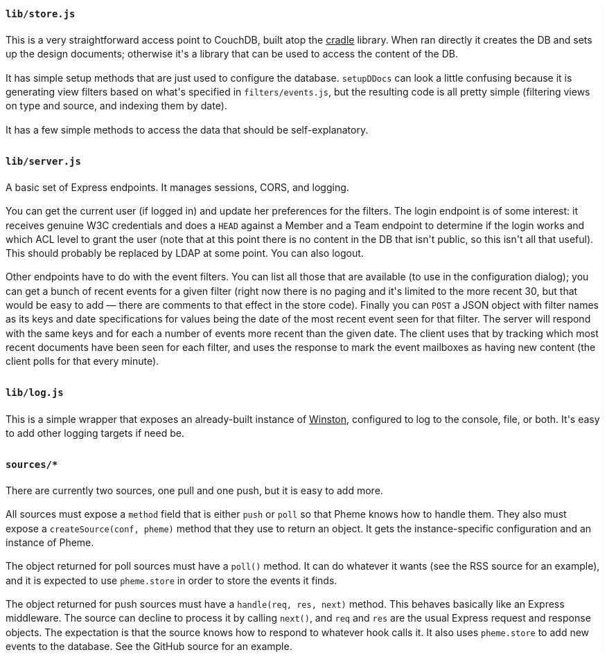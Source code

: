 ### `lib/store.js`

This is a very straightforward access point to CouchDB, built atop the [cradle][cradle] library.
When ran directly it creates the DB and sets up the design documents; otherwise it's a library that
can be used to access the content of the DB.

It has simple setup methods that are just used to configure the database. `setupDDocs` can look a
little confusing because it is generating view filters based on what's specified in
`filters/events.js`, but the resulting code is all pretty simple (filtering views on type and
source, and indexing them by date).

It has a few simple methods to access the data that should be self-explanatory.

### `lib/server.js`

A basic set of Express endpoints. It manages sessions, CORS, and logging.

You can get the current user (if logged in) and update her preferences for the filters. The login
endpoint is of some interest: it receives genuine W3C credentials and does a `HEAD` against a
Member and a Team endpoint to determine if the login works and which ACL level to grant the user
(note that at this point there is no content in the DB that isn't public, so this isn't all that
useful). This should probably be replaced by LDAP at some point. You can also logout.

Other endpoints have to do with the event filters. You can list all those that are available (to
use in the configuration dialog); you can get a bunch of recent events for a given filter (right now
there is no paging and it's limited to the more recent 30, but that would be easy to add — there are
comments to that effect in the store code). Finally you can `POST` a JSON object with filter names
as its keys and date specifications for values being the date of the most recent event seen for
that filter. The server will respond with the same keys and for each a number of events more recent
than the given date. The client uses that by tracking which most recent documents have been seen
for each filter, and uses the response to mark the event mailboxes as having new content (the client
polls for that every minute).

### `lib/log.js`

This is a simple wrapper that exposes an already-built instance of [Winston][Winston], configured to
log to the console, file, or both. It's easy to add other logging targets if need be.

### `sources/*`

There are currently two sources, one pull and one push, but it is easy to add more.

All sources must expose a `method` field that is either `push` or `poll` so that Pheme knows how to
handle them. They also must expose a `createSource(conf, pheme)` method that they use to return an
object. It gets the instance-specific configuration and an instance of Pheme.

The object returned for poll sources must have a `poll()` method. It can do whatever it wants (see
the RSS source for an example), and it is expected to use `pheme.store` in order to store the
events it finds.

The object returned for push sources must have a `handle(req, res, next)` method. This behaves
basically like an Express middleware. The source can decline to process it by calling `next()`, and
`req` and `res` are the usual Express request and response objects. The expectation is that the
source knows how to respond to whatever hook calls it. It also uses `pheme.store` to add new events
to the database. See the GitHub source for an example.


[CouchDB]: http://couchdb.apache.org/
[Express]: http://expressjs.com/
[Pheme]: https://github.com/w3c/pheme
[Midgard]: https://github.com/w3c/midgard
[React]: https://facebook.github.io/react/docs/getting-started.html
[Flux]: http://facebook.github.io/flux/
[Browserify]: http://browserify.org/
[JSX]: https://facebook.github.io/react/docs/displaying-data.html
[cleancss]: https://github.com/jakubpawlowicz/clean-css
[nodemon]: https://github.com/remy/nodemon
[ngrok]: https://ngrok.com/
[pm2]: https://github.com/Unitech/pm2
[Watchify]: https://github.com/substack/watchify
[cradle]: https://github.com/flatiron/cradle
[Winston]: http://github.com/flatiron/winston
[normalize]: http://necolas.github.com/normalize.css/
[ungrid]: http://chrisnager.github.io/ungrid/
[Redux]: http://rackt.github.io/redux/